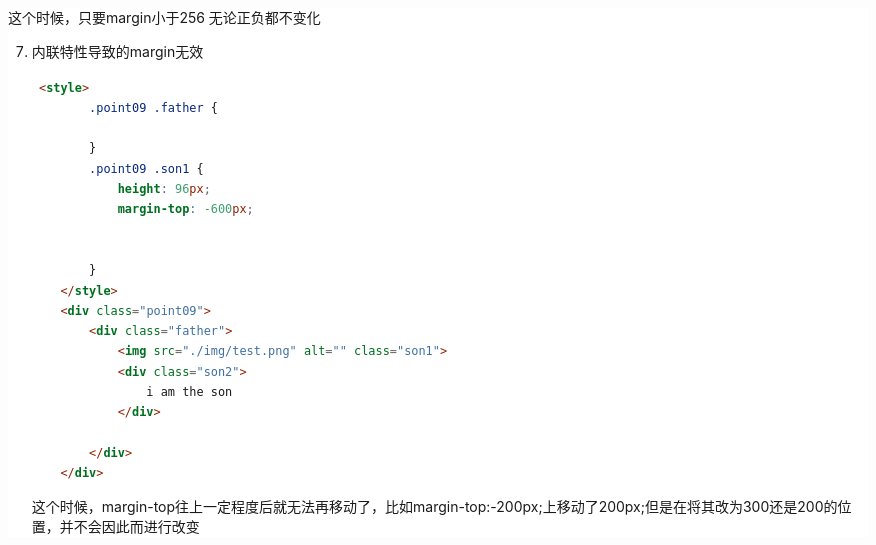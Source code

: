    这个时候，只要margin小于256 无论正负都不变化

7. 内联特性导致的margin无效

   ```html
    <style>
           .point09 .father {
   
           }
           .point09 .son1 {
               height: 96px;
               margin-top: -600px;
   
   
           }
       </style>
       <div class="point09">
           <div class="father">
               <img src="./img/test.png" alt="" class="son1">
               <div class="son2">
                   i am the son
               </div>
              
           </div>
       </div>
   ```

   这个时候，margin-top往上一定程度后就无法再移动了，比如margin-top:-200px;上移动了200px;但是在将其改为300还是200的位置，并不会因此而进行改变

   